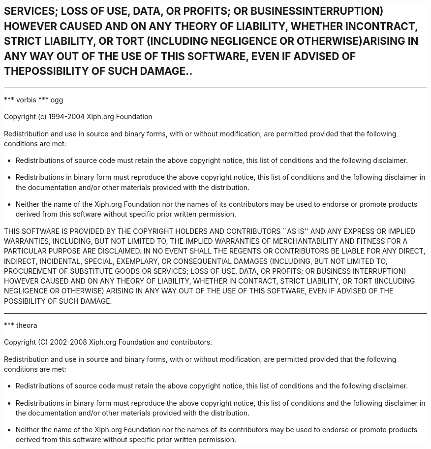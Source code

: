  SERVICES; LOSS OF USE, DATA, OR PROFITS; OR BUSINESSINTERRUPTION) HOWEVER
 CAUSED AND ON ANY THEORY OF LIABILITY, WHETHER INCONTRACT, STRICT LIABILITY,
 OR TORT (INCLUDING NEGLIGENCE OR OTHERWISE)ARISING IN ANY WAY OUT OF THE USE
 OF THIS SOFTWARE, EVEN IF ADVISED OF THEPOSSIBILITY OF SUCH DAMAGE..
------------------------------------------------------------------------------
------------------------------------------------------------------------
*** vorbis
*** ogg

Copyright (c) 1994-2004 Xiph.org Foundation

Redistribution and use in source and binary forms, with or without
modification, are permitted provided that the following conditions
are met:

- Redistributions of source code must retain the above copyright
  notice, this list of conditions and the following disclaimer.

- Redistributions in binary form must reproduce the above copyright
  notice, this list of conditions and the following disclaimer in the
  documentation and/or other materials provided with the distribution.

- Neither the name of the Xiph.org Foundation nor the names of its
  contributors may be used to endorse or promote products derived from
  this software without specific prior written permission.

THIS SOFTWARE IS PROVIDED BY THE COPYRIGHT HOLDERS AND CONTRIBUTORS
``AS IS'' AND ANY EXPRESS OR IMPLIED WARRANTIES, INCLUDING, BUT NOT
LIMITED TO, THE IMPLIED WARRANTIES OF MERCHANTABILITY AND FITNESS FOR
A PARTICULAR PURPOSE ARE DISCLAIMED.  IN NO EVENT SHALL THE REGENTS OR
CONTRIBUTORS BE LIABLE FOR ANY DIRECT, INDIRECT, INCIDENTAL, SPECIAL,
EXEMPLARY, OR CONSEQUENTIAL DAMAGES (INCLUDING, BUT NOT LIMITED TO,
PROCUREMENT OF SUBSTITUTE GOODS OR SERVICES; LOSS OF USE, DATA, OR
PROFITS; OR BUSINESS INTERRUPTION) HOWEVER CAUSED AND ON ANY THEORY OF
LIABILITY, WHETHER IN CONTRACT, STRICT LIABILITY, OR TORT (INCLUDING
NEGLIGENCE OR OTHERWISE) ARISING IN ANY WAY OUT OF THE USE OF THIS
SOFTWARE, EVEN IF ADVISED OF THE POSSIBILITY OF SUCH DAMAGE. 

------------------------------------------------------------------------
*** theora

Copyright (C) 2002-2008 Xiph.org Foundation and contributors.

Redistribution and use in source and binary forms, with or without
modification, are permitted provided that the following conditions
are met:

- Redistributions of source code must retain the above copyright
notice, this list of conditions and the following disclaimer.

- Redistributions in binary form must reproduce the above copyright
notice, this list of conditions and the following disclaimer in the
documentation and/or other materials provided with the distribution.

- Neither the name of the Xiph.org Foundation nor the names of its
contributors may be used to endorse or promote products derived from
this software without specific prior written permission.
